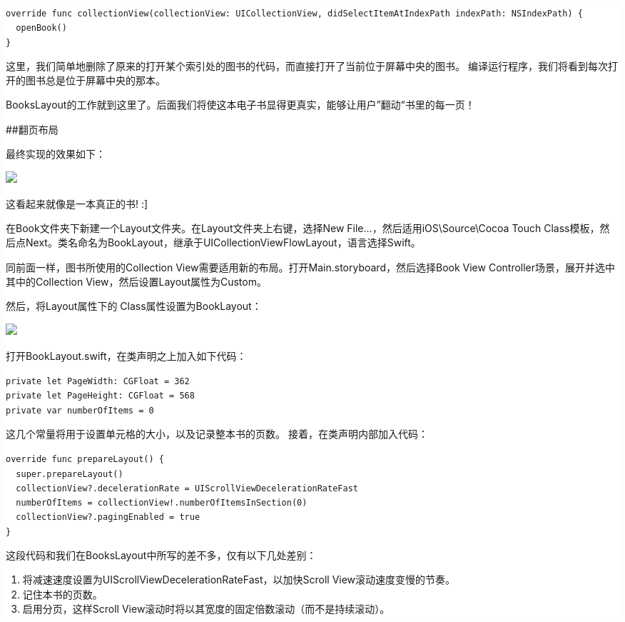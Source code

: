 ```
override func collectionView(collectionView: UICollectionView, didSelectItemAtIndexPath indexPath: NSIndexPath) {
  openBook()
}
```


这里，我们简单地删除了原来的打开某个索引处的图书的代码，而直接打开了当前位于屏幕中央的图书。
编译运行程序，我们将看到每次打开的图书总是位于屏幕中央的那本。


BooksLayout的工作就到这里了。后面我们将使这本电子书显得更真实，能够让用户”翻动“书里的每一页！

##翻页布局


最终实现的效果如下：

<img src="http://cdn4.raywenderlich.com/wp-content/uploads/2015/02/VN_PageFlipping.gif" width="600"/>

这看起来就像是一本真正的书! :]


在Book文件夹下新建一个Layout文件夹。在Layout文件夹上右键，选择New File...，然后适用iOS\Source\Cocoa Touch Class模板，然后点Next。类名命名为BookLayout，继承于UICollectionViewFlowLayout，语言选择Swift。


同前面一样，图书所使用的Collection View需要适用新的布局。打开Main.storyboard，然后选择Book View Controller场景，展开并选中其中的Collection View，然后设置Layout属性为Custom。

然后，将Layout属性下的 Class属性设置为BookLayout：

<img src="http://cdn5.raywenderlich.com/wp-content/uploads/2015/03/VN_BookLayoutStoryboard.png" width="600"/>


打开BookLayout.swift，在类声明之上加入如下代码：

```
private let PageWidth: CGFloat = 362
private let PageHeight: CGFloat = 568
private var numberOfItems = 0
```


这几个常量将用于设置单元格的大小，以及记录整本书的页数。
接着，在类声明内部加入代码：

```
override func prepareLayout() {
  super.prepareLayout()
  collectionView?.decelerationRate = UIScrollViewDecelerationRateFast
  numberOfItems = collectionView!.numberOfItemsInSection(0)
  collectionView?.pagingEnabled = true
}
```


这段代码和我们在BooksLayout中所写的差不多，仅有以下几处差别：


 1. 将减速速度设置为UIScrollViewDecelerationRateFast，以加快Scroll View滚动速度变慢的节奏。
 2. 记住本书的页数。
 3. 启用分页，这样Scroll View滚动时将以其宽度的固定倍数滚动（而不是持续滚动）。
